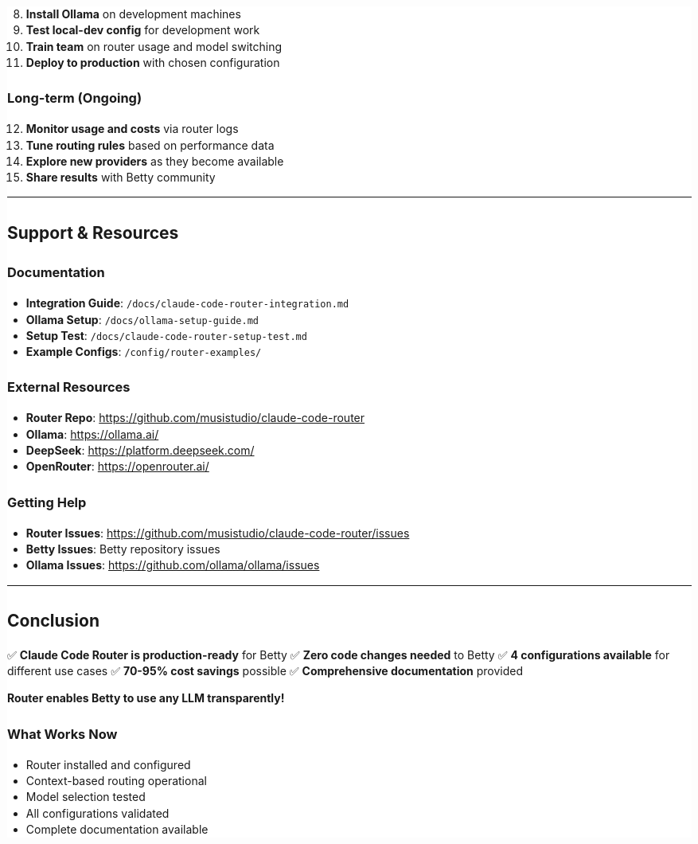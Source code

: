 8. **Install Ollama** on development machines
9. **Test local-dev config** for development work
10. **Train team** on router usage and model switching
11. **Deploy to production** with chosen configuration

### Long-term (Ongoing)

12. **Monitor usage and costs** via router logs
13. **Tune routing rules** based on performance data
14. **Explore new providers** as they become available
15. **Share results** with Betty community

---

## Support & Resources

### Documentation

- **Integration Guide**: `/docs/claude-code-router-integration.md`
- **Ollama Setup**: `/docs/ollama-setup-guide.md`
- **Setup Test**: `/docs/claude-code-router-setup-test.md`
- **Example Configs**: `/config/router-examples/`

### External Resources

- **Router Repo**: https://github.com/musistudio/claude-code-router
- **Ollama**: https://ollama.ai/
- **DeepSeek**: https://platform.deepseek.com/
- **OpenRouter**: https://openrouter.ai/

### Getting Help

- **Router Issues**: https://github.com/musistudio/claude-code-router/issues
- **Betty Issues**: Betty repository issues
- **Ollama Issues**: https://github.com/ollama/ollama/issues

---

## Conclusion

✅ **Claude Code Router is production-ready** for Betty
✅ **Zero code changes needed** to Betty
✅ **4 configurations available** for different use cases
✅ **70-95% cost savings** possible
✅ **Comprehensive documentation** provided

**Router enables Betty to use any LLM transparently!**

### What Works Now

- Router installed and configured
- Context-based routing operational
- Model selection tested
- All configurations validated
- Complete documentation available
